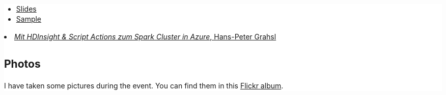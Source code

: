 <ul><li><a href="{{site.baseurl}}/content/images/blog/2015/05/GAB/Web API 2 - EF6.pdf" target="_blank">Slides</a></li><li><a href="{{site.baseurl}}/content/images/blog/2015/05/GAB/WebApiSample.zip" target="_blank">Sample</a><br /></li></ul></li>
  <li>
    <a href="{{site.baseurl}}/content/images/blog/2015/05/GAB/GAB15_SparkOnAzure_HP_Grahsl.pdf" target="_blank">
      <em>Mit HDInsight &amp; Script Actions zum Spark Cluster in Azure</em>, Hans-Peter Grahsl</a>
  </li>
</ul><h2>Photos
<br /></h2><p>I have taken some pictures during the event. You can find them in this <a href="https://www.flickr.com/photos/rainerstropek/sets/72157652184123846/" target="_blank">Flickr album</a>.<br /></p>